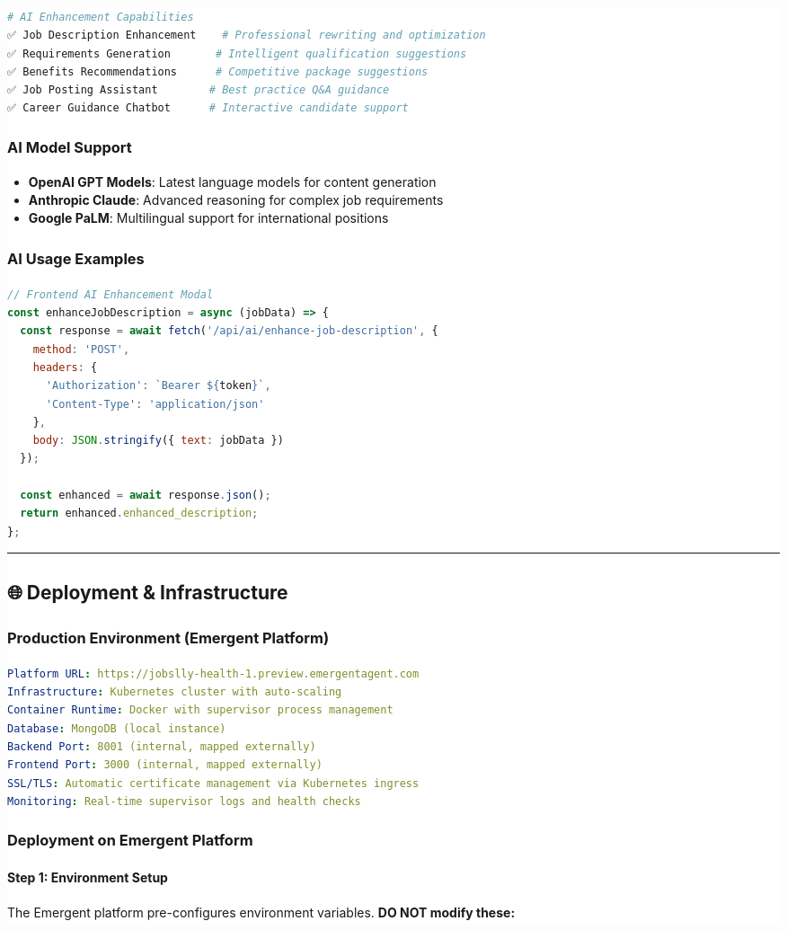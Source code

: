 ```python
# AI Enhancement Capabilities
✅ Job Description Enhancement    # Professional rewriting and optimization
✅ Requirements Generation       # Intelligent qualification suggestions  
✅ Benefits Recommendations      # Competitive package suggestions
✅ Job Posting Assistant        # Best practice Q&A guidance
✅ Career Guidance Chatbot      # Interactive candidate support
```

### AI Model Support
- **OpenAI GPT Models**: Latest language models for content generation
- **Anthropic Claude**: Advanced reasoning for complex job requirements  
- **Google PaLM**: Multilingual support for international positions

### AI Usage Examples
```javascript
// Frontend AI Enhancement Modal
const enhanceJobDescription = async (jobData) => {
  const response = await fetch('/api/ai/enhance-job-description', {
    method: 'POST',
    headers: {
      'Authorization': `Bearer ${token}`,
      'Content-Type': 'application/json'
    },
    body: JSON.stringify({ text: jobData })
  });
  
  const enhanced = await response.json();
  return enhanced.enhanced_description;
};
```

---

## 🌐 Deployment & Infrastructure

### Production Environment (Emergent Platform)
```yaml
Platform URL: https://jobslly-health-1.preview.emergentagent.com
Infrastructure: Kubernetes cluster with auto-scaling
Container Runtime: Docker with supervisor process management
Database: MongoDB (local instance)
Backend Port: 8001 (internal, mapped externally)
Frontend Port: 3000 (internal, mapped externally)
SSL/TLS: Automatic certificate management via Kubernetes ingress
Monitoring: Real-time supervisor logs and health checks
```

### Deployment on Emergent Platform

#### Step 1: Environment Setup
The Emergent platform pre-configures environment variables. **DO NOT modify these:**
